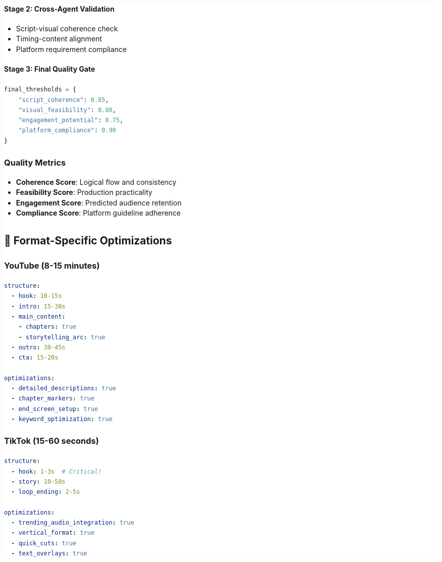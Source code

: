 #### Stage 2: Cross-Agent Validation
- Script-visual coherence check
- Timing-content alignment
- Platform requirement compliance

#### Stage 3: Final Quality Gate
```python
final_thresholds = {
    "script_coherence": 0.85,
    "visual_feasibility": 0.80,
    "engagement_potential": 0.75,
    "platform_compliance": 0.90
}
```

### Quality Metrics
- **Coherence Score**: Logical flow and consistency
- **Feasibility Score**: Production practicality
- **Engagement Score**: Predicted audience retention
- **Compliance Score**: Platform guideline adherence

## 📱 Format-Specific Optimizations

### YouTube (8-15 minutes)
```yaml
structure:
  - hook: 10-15s
  - intro: 15-30s
  - main_content: 
    - chapters: true
    - storytelling_arc: true
  - outro: 30-45s
  - cta: 15-20s
  
optimizations:
  - detailed_descriptions: true
  - chapter_markers: true
  - end_screen_setup: true
  - keyword_optimization: true
```

### TikTok (15-60 seconds)
```yaml
structure:
  - hook: 1-3s  # Critical!
  - story: 10-50s
  - loop_ending: 2-5s
  
optimizations:
  - trending_audio_integration: true
  - vertical_format: true
  - quick_cuts: true
  - text_overlays: true
```
